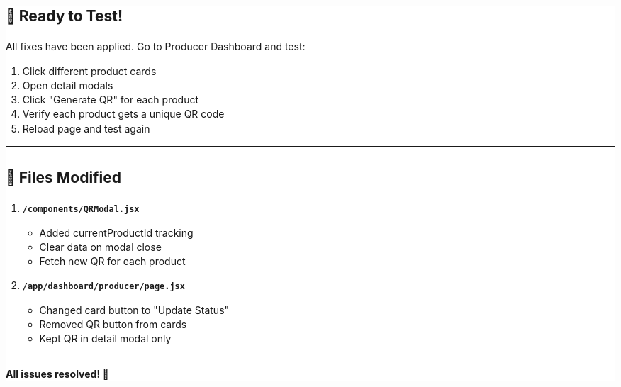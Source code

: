 ## 🚀 Ready to Test!

All fixes have been applied. Go to Producer Dashboard and test:

1. Click different product cards
2. Open detail modals
3. Click "Generate QR" for each product
4. Verify each product gets a unique QR code
5. Reload page and test again

---

## 📝 Files Modified

1. **`/components/QRModal.jsx`**
   - Added currentProductId tracking
   - Clear data on modal close
   - Fetch new QR for each product

2. **`/app/dashboard/producer/page.jsx`**
   - Changed card button to "Update Status"
   - Removed QR button from cards
   - Kept QR in detail modal only

---

**All issues resolved! 🎊**
